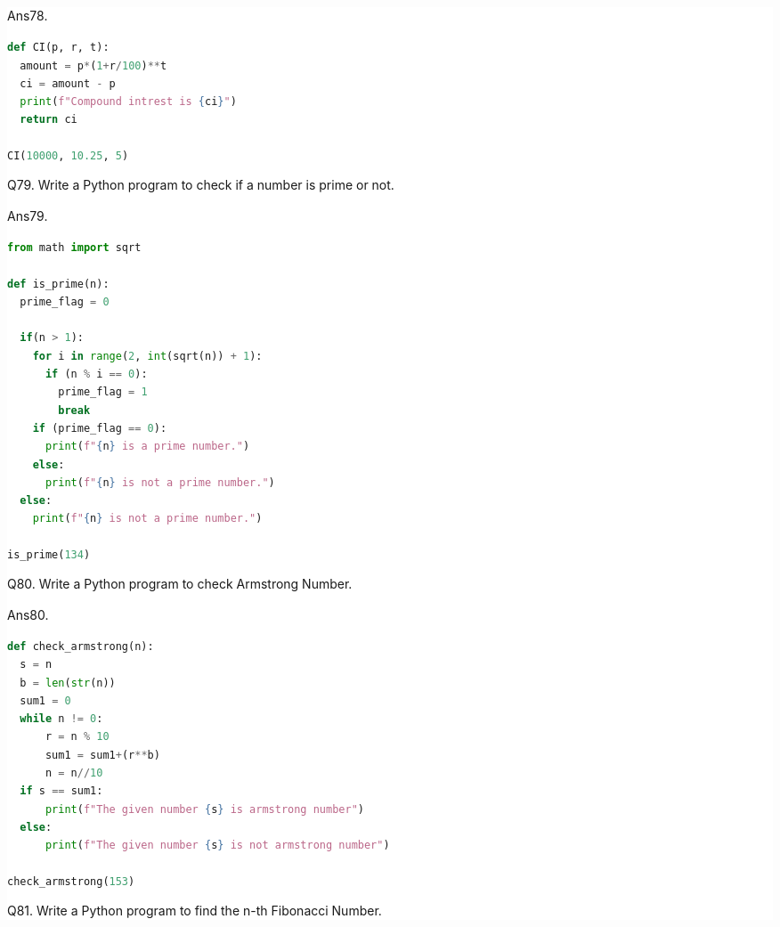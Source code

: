 Ans78.
```python
def CI(p, r, t):
  amount = p*(1+r/100)**t
  ci = amount - p
  print(f"Compound intrest is {ci}")
  return ci

CI(10000, 10.25, 5)
```
Q79. Write a Python program to check if a number is prime or not.

Ans79.
```python
from math import sqrt

def is_prime(n):
  prime_flag = 0

  if(n > 1):
    for i in range(2, int(sqrt(n)) + 1):
      if (n % i == 0):
        prime_flag = 1
        break
    if (prime_flag == 0):
      print(f"{n} is a prime number.")
    else:
      print(f"{n} is not a prime number.")
  else:
    print(f"{n} is not a prime number.")

is_prime(134)
```
Q80. Write a Python program to check Armstrong Number.

Ans80.
```python
def check_armstrong(n):
  s = n
  b = len(str(n))
  sum1 = 0
  while n != 0:
      r = n % 10
      sum1 = sum1+(r**b)
      n = n//10
  if s == sum1:
      print(f"The given number {s} is armstrong number")
  else:
      print(f"The given number {s} is not armstrong number")

check_armstrong(153)
```
Q81. Write a Python program to find the n-th Fibonacci Number.
